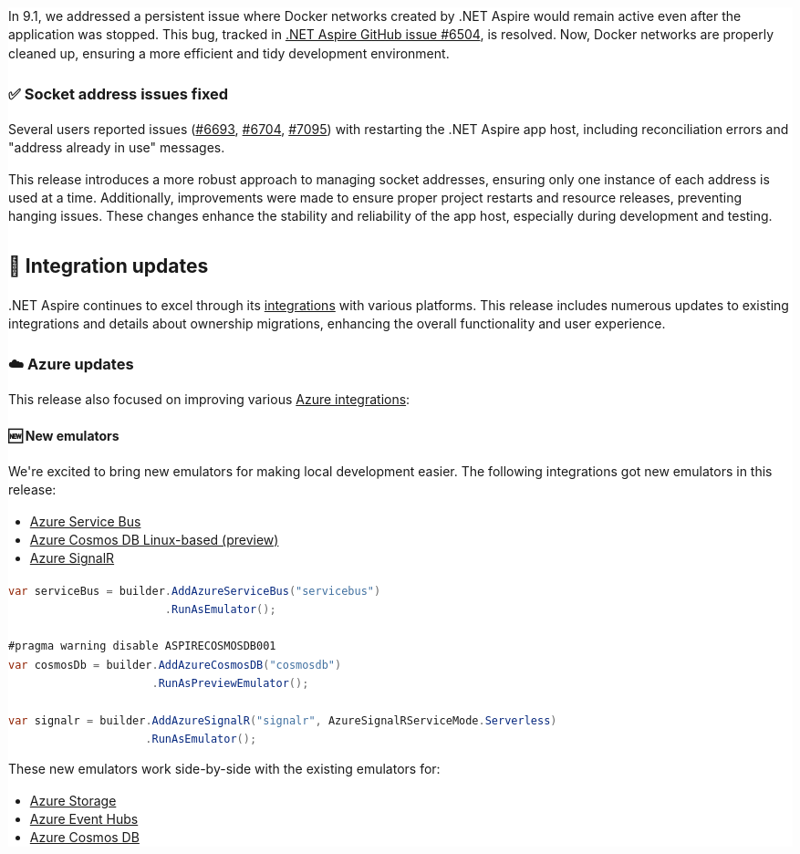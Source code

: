 In 9.1, we addressed a persistent issue where Docker networks created by .NET Aspire would remain active even after the application was stopped. This bug, tracked in [.NET Aspire GitHub issue #6504](https://github.com/dotnet/aspire/issues/6504), is resolved. Now, Docker networks are properly cleaned up, ensuring a more efficient and tidy development environment.

### ✅ Socket address issues fixed

Several users reported issues ([#6693](https://github.com/dotnet/aspire/issues/6693), [#6704](https://github.com/dotnet/aspire/issues/6704), [#7095](https://github.com/dotnet/aspire/issues/7095)) with restarting the .NET Aspire app host, including reconciliation errors and "address already in use" messages.

This release introduces a more robust approach to managing socket addresses, ensuring only one instance of each address is used at a time. Additionally, improvements were made to ensure proper project restarts and resource releases, preventing hanging issues. These changes enhance the stability and reliability of the app host, especially during development and testing.

## 🔌 Integration updates

.NET Aspire continues to excel through its [integrations](../fundamentals/integrations-overview.md) with various platforms. This release includes numerous updates to existing integrations and details about ownership migrations, enhancing the overall functionality and user experience.

### ☁️ Azure updates

This release also focused on improving various [Azure integrations](../azure/integrations-overview.md):

#### 🆕 New emulators

We're excited to bring new emulators for making local development easier. The following integrations got new emulators in this release:

- [Azure Service Bus](../messaging/azure-service-bus-integration.md#add-azure-service-bus-emulator-resource)
- [Azure Cosmos DB Linux-based (preview)](../database/azure-cosmos-db-integration.md#use-linux-based-emulator-preview)
- [Azure SignalR](/azure/azure-signalr/signalr-howto-emulator)

```csharp
var serviceBus = builder.AddAzureServiceBus("servicebus")
                        .RunAsEmulator();

#pragma warning disable ASPIRECOSMOSDB001
var cosmosDb = builder.AddAzureCosmosDB("cosmosdb")
                      .RunAsPreviewEmulator();

var signalr = builder.AddAzureSignalR("signalr", AzureSignalRServiceMode.Serverless)
                     .RunAsEmulator();
```

These new emulators work side-by-side with the existing emulators for:

- [Azure Storage](../storage/azure-storage-integrations.md)
- [Azure Event Hubs](../messaging/azure-event-hubs-integration.md#add-azure-event-hubs-emulator-resource)
- [Azure Cosmos DB](../database/azure-cosmos-db-integration.md#add-azure-cosmos-db-emulator-resource)
